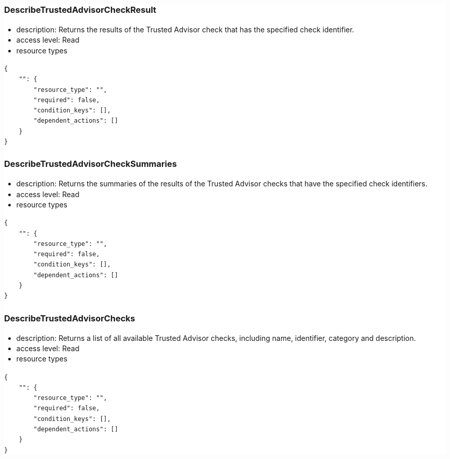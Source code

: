 ### DescribeTrustedAdvisorCheckResult

- description: Returns the results of the Trusted Advisor check that has the specified check identifier.
- access level: Read
- resource types

```
{
    "": {
        "resource_type": "",
        "required": false,
        "condition_keys": [],
        "dependent_actions": []
    }
}
```

### DescribeTrustedAdvisorCheckSummaries

- description: Returns the summaries of the results of the Trusted Advisor checks that have the specified check identifiers.
- access level: Read
- resource types

```
{
    "": {
        "resource_type": "",
        "required": false,
        "condition_keys": [],
        "dependent_actions": []
    }
}
```

### DescribeTrustedAdvisorChecks

- description: Returns a list of all available Trusted Advisor checks, including name, identifier, category and description.
- access level: Read
- resource types

```
{
    "": {
        "resource_type": "",
        "required": false,
        "condition_keys": [],
        "dependent_actions": []
    }
}
```
